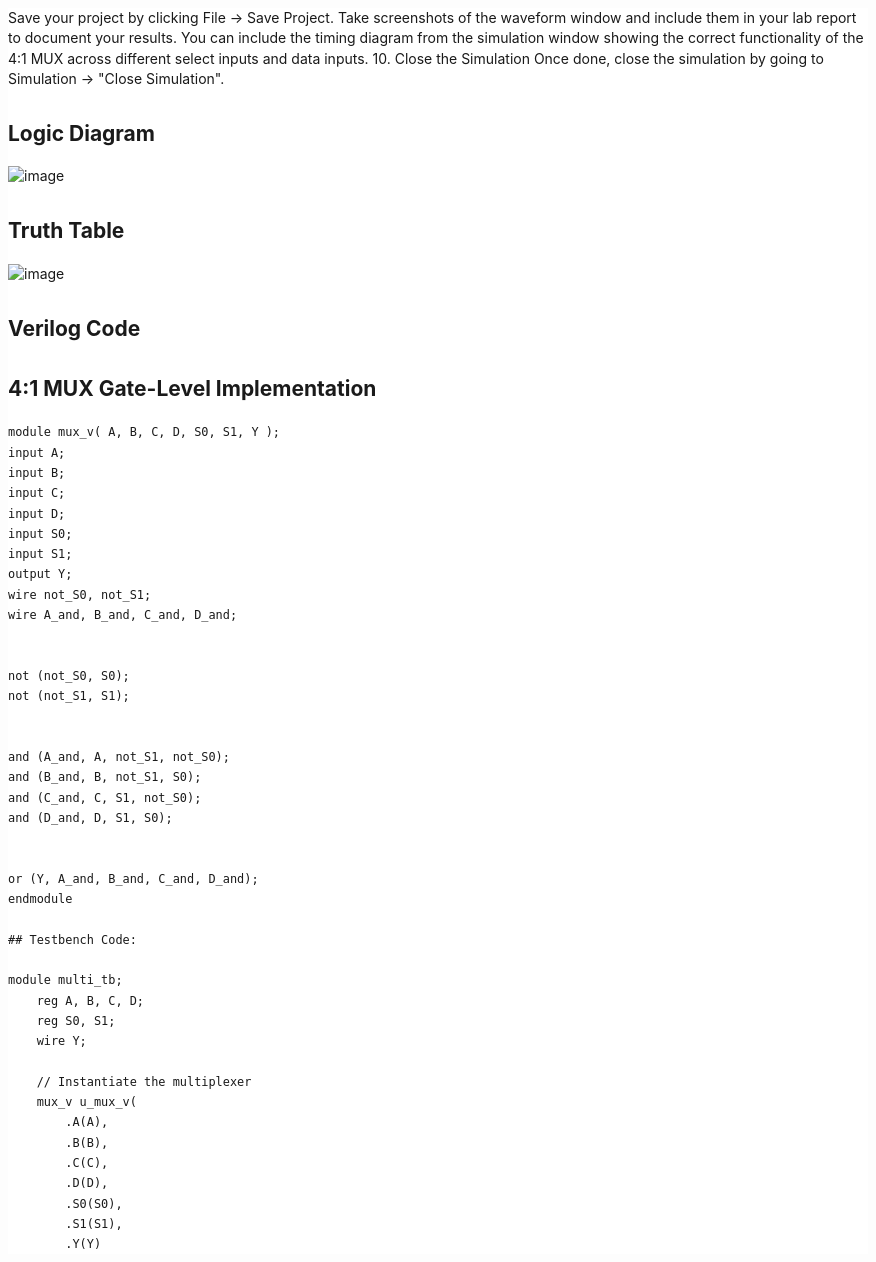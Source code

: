 Save your project by clicking File → Save Project.
Take screenshots of the waveform window and include them in your lab report to document your results.
You can include the timing diagram from the simulation window showing the correct functionality of the 4:1 MUX across different select inputs and data inputs.
10. Close the Simulation
Once done, close the simulation by going to Simulation → "Close Simulation".

## Logic Diagram

![image](https://github.com/user-attachments/assets/d4ab4bc3-12b0-44dc-8edb-9d586d8ba856)

## Truth Table

![image](https://github.com/user-attachments/assets/c850506c-3f6e-4d6b-8574-939a914b2a5f)

## Verilog Code

## 4:1 MUX Gate-Level Implementation
```
module mux_v( A, B, C, D, S0, S1, Y ); 
input A;
input B;
input C;
input D;
input S0;
input S1;
output Y;
wire not_S0, not_S1;
wire A_and, B_and, C_and, D_and;


not (not_S0, S0);
not (not_S1, S1);


and (A_and, A, not_S1, not_S0);
and (B_and, B, not_S1, S0);
and (C_and, C, S1, not_S0);
and (D_and, D, S1, S0);


or (Y, A_and, B_and, C_and, D_and);
endmodule

## Testbench Code:

module multi_tb;
    reg A, B, C, D;
    reg S0, S1;
    wire Y;

    // Instantiate the multiplexer
    mux_v u_mux_v(
        .A(A), 
        .B(B), 
        .C(C), 
        .D(D), 
        .S0(S0), 
        .S1(S1), 
        .Y(Y)
```